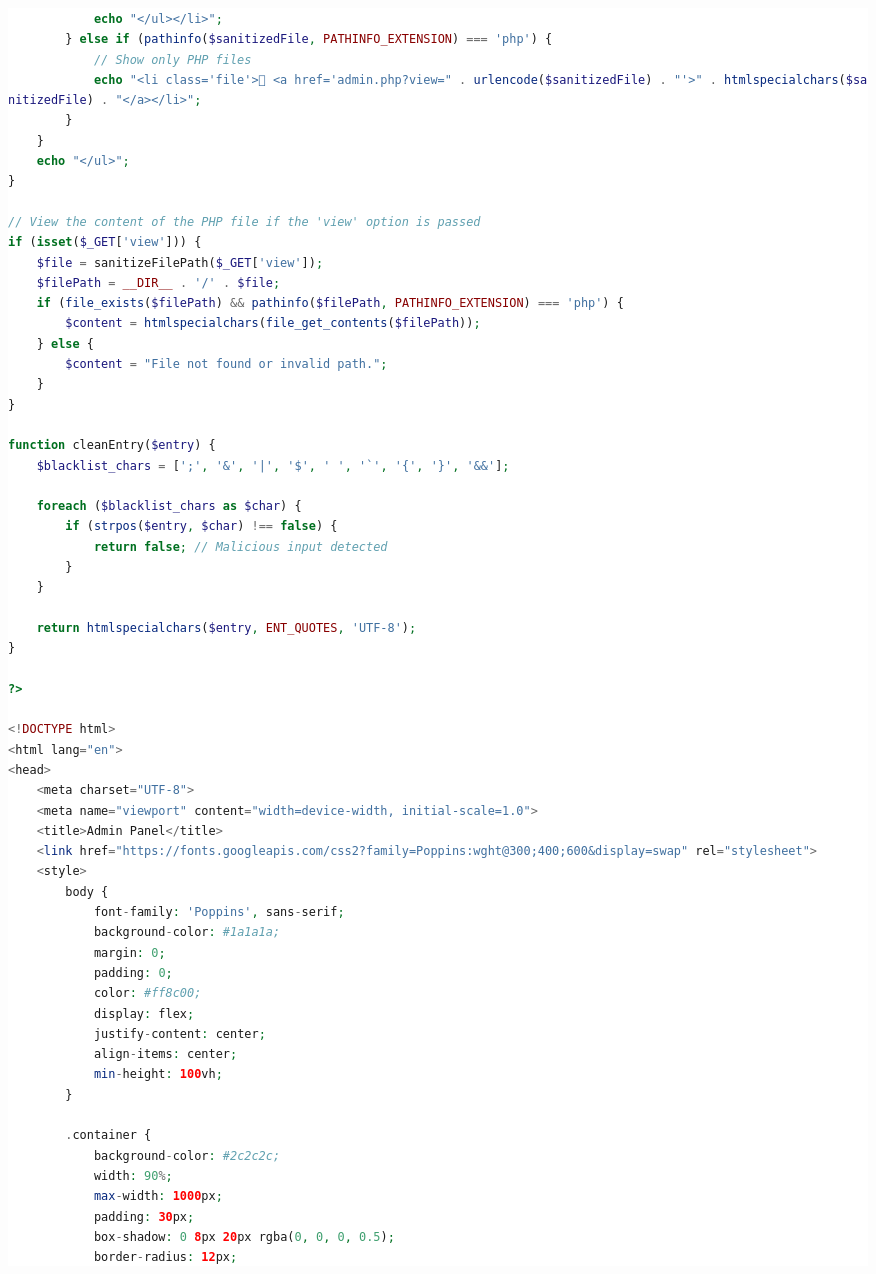 ```php
            echo "</ul></li>";
        } else if (pathinfo($sanitizedFile, PATHINFO_EXTENSION) === 'php') {
            // Show only PHP files
            echo "<li class='file'>📄 <a href='admin.php?view=" . urlencode($sanitizedFile) . "'>" . htmlspecialchars($sanitizedFile) . "</a></li>";
        }
    }
    echo "</ul>";
}

// View the content of the PHP file if the 'view' option is passed
if (isset($_GET['view'])) {
    $file = sanitizeFilePath($_GET['view']);
    $filePath = __DIR__ . '/' . $file;
    if (file_exists($filePath) && pathinfo($filePath, PATHINFO_EXTENSION) === 'php') {
        $content = htmlspecialchars(file_get_contents($filePath));
    } else {
        $content = "File not found or invalid path.";
    }
}

function cleanEntry($entry) {
    $blacklist_chars = [';', '&', '|', '$', ' ', '`', '{', '}', '&&'];

    foreach ($blacklist_chars as $char) {
        if (strpos($entry, $char) !== false) {
            return false; // Malicious input detected
        }
    }

    return htmlspecialchars($entry, ENT_QUOTES, 'UTF-8');
}

?>

<!DOCTYPE html>
<html lang="en">
<head>
    <meta charset="UTF-8">
    <meta name="viewport" content="width=device-width, initial-scale=1.0">
    <title>Admin Panel</title>
    <link href="https://fonts.googleapis.com/css2?family=Poppins:wght@300;400;600&display=swap" rel="stylesheet">
    <style>
        body {
            font-family: 'Poppins', sans-serif;
            background-color: #1a1a1a;
            margin: 0;
            padding: 0;
            color: #ff8c00;
            display: flex;
            justify-content: center;
            align-items: center;
            min-height: 100vh;
        }

        .container {
            background-color: #2c2c2c;
            width: 90%;
            max-width: 1000px;
            padding: 30px;
            box-shadow: 0 8px 20px rgba(0, 0, 0, 0.5);
            border-radius: 12px;
```